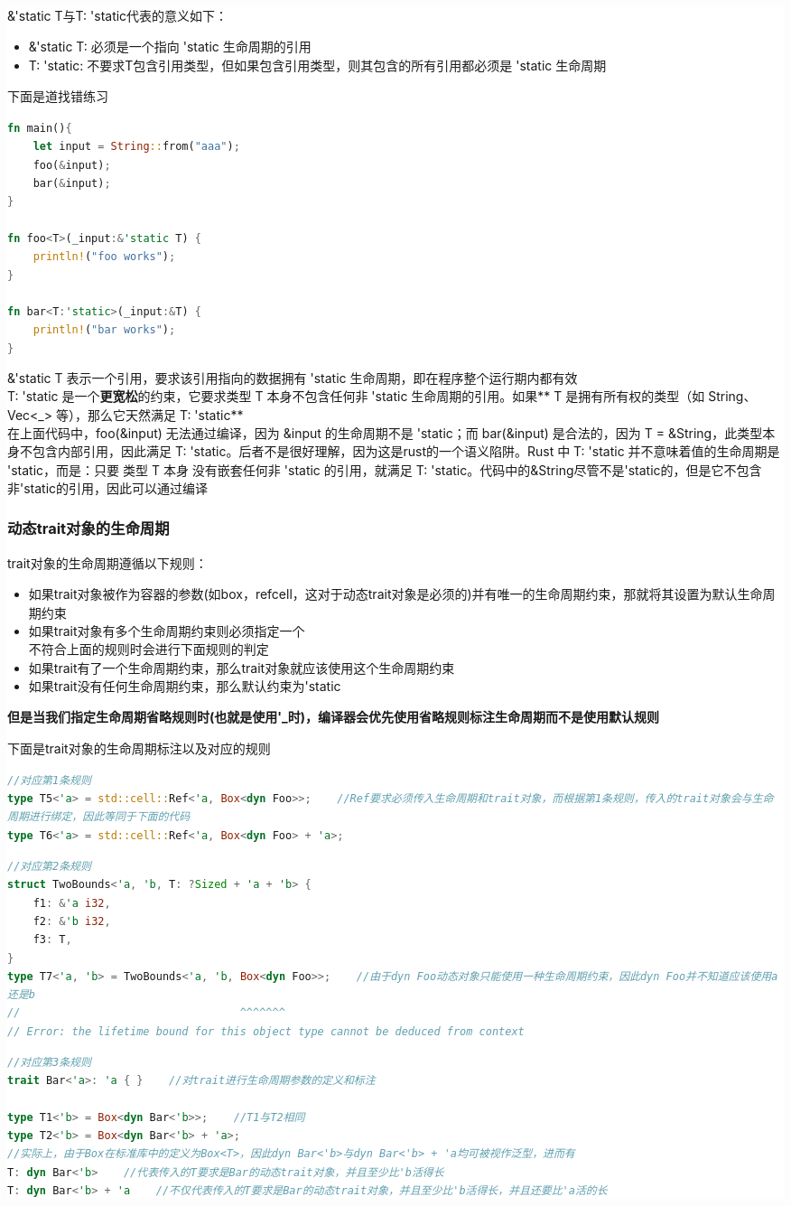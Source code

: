 &'static T与T: 'static代表的意义如下：
* &'static T: 必须是一个指向 'static 生命周期的引用
* T: 'static: 不要求T包含引用类型，但如果包含引用类型，则其包含的所有引用都必须是 'static 生命周期

下面是道找错练习
```rust
fn main(){
    let input = String::from("aaa");
    foo(&input);
    bar(&input);
}

fn foo<T>(_input:&'static T) {
    println!("foo works");
}

fn bar<T:'static>(_input:&T) {
    println!("bar works");
}
```
&'static T 表示一个引用，要求该引用指向的数据拥有 'static 生命周期，即在程序整个运行期内都有效  
T: 'static 是一个**更宽松**的约束，它要求类型 T 本身不包含任何非 'static 生命周期的引用。如果** T 是拥有所有权的类型（如 String、Vec<_> 等），那么它天然满足 T: 'static**  
在上面代码中，foo(&input) 无法通过编译，因为 &input 的生命周期不是 'static；而 bar(&input) 是合法的，因为 T = &String，此类型本身不包含内部引用，因此满足 T: 'static。后者不是很好理解，因为这是rust的一个语义陷阱。Rust 中 T: 'static 并不意味着值的生命周期是 'static，而是：只要 类型 T 本身 没有嵌套任何非 'static 的引用，就满足 T: 'static。代码中的&String尽管不是'static的，但是它不包含非'static的引用，因此可以通过编译

### 动态trait对象的生命周期

trait对象的生命周期遵循以下规则：
* 如果trait对象被作为容器的参数(如box，refcell，这对于动态trait对象是必须的)并有唯一的生命周期约束，那就将其设置为默认生命周期约束
* 如果trait对象有多个生命周期约束则必须指定一个  
不符合上面的规则时会进行下面规则的判定
* 如果trait有了一个生命周期约束，那么trait对象就应该使用这个生命周期约束
* 如果trait没有任何生命周期约束，那么默认约束为'static

**但是当我们指定生命周期省略规则时(也就是使用'_时)，编译器会优先使用省略规则标注生命周期而不是使用默认规则**  

下面是trait对象的生命周期标注以及对应的规则

```rust
//对应第1条规则
type T5<'a> = std::cell::Ref<'a, Box<dyn Foo>>;    //Ref要求必须传入生命周期和trait对象，而根据第1条规则，传入的trait对象会与生命周期进行绑定，因此等同于下面的代码
type T6<'a> = std::cell::Ref<'a, Box<dyn Foo> + 'a>;
```
```rust
//对应第2条规则
struct TwoBounds<'a, 'b, T: ?Sized + 'a + 'b> {
    f1: &'a i32,
    f2: &'b i32,
    f3: T,
}
type T7<'a, 'b> = TwoBounds<'a, 'b, Box<dyn Foo>>;    //由于dyn Foo动态对象只能使用一种生命周期约束，因此dyn Foo并不知道应该使用a还是b
//                                  ^^^^^^^
// Error: the lifetime bound for this object type cannot be deduced from context
```
```rust
//对应第3条规则
trait Bar<'a>: 'a { }    //对trait进行生命周期参数的定义和标注

type T1<'b> = Box<dyn Bar<'b>>;    //T1与T2相同
type T2<'b> = Box<dyn Bar<'b> + 'a>;
//实际上，由于Box在标准库中的定义为Box<T>，因此dyn Bar<'b>与dyn Bar<'b> + 'a均可被视作泛型，进而有
T: dyn Bar<'b>    //代表传入的T要求是Bar的动态trait对象，并且至少比'b活得长
T: dyn Bar<'b> + 'a    //不仅代表传入的T要求是Bar的动态trait对象，并且至少比'b活得长，并且还要比'a活的长
```